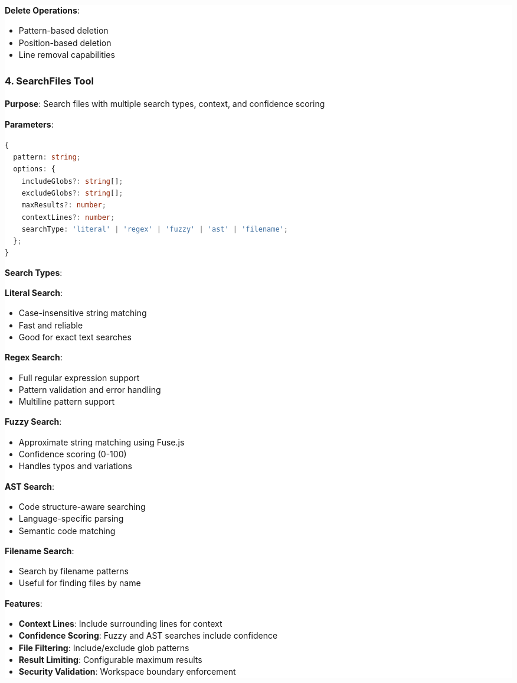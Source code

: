 **Delete Operations**:
- Pattern-based deletion
- Position-based deletion
- Line removal capabilities

### 4. SearchFiles Tool

**Purpose**: Search files with multiple search types, context, and confidence scoring

**Parameters**:
```typescript
{
  pattern: string;
  options: {
    includeGlobs?: string[];
    excludeGlobs?: string[];
    maxResults?: number;
    contextLines?: number;
    searchType: 'literal' | 'regex' | 'fuzzy' | 'ast' | 'filename';
  };
}
```

**Search Types**:

**Literal Search**:
- Case-insensitive string matching
- Fast and reliable
- Good for exact text searches

**Regex Search**:
- Full regular expression support
- Pattern validation and error handling
- Multiline pattern support

**Fuzzy Search**:
- Approximate string matching using Fuse.js
- Confidence scoring (0-100)
- Handles typos and variations

**AST Search**:
- Code structure-aware searching
- Language-specific parsing
- Semantic code matching

**Filename Search**:
- Search by filename patterns
- Useful for finding files by name

**Features**:
- **Context Lines**: Include surrounding lines for context
- **Confidence Scoring**: Fuzzy and AST searches include confidence
- **File Filtering**: Include/exclude glob patterns
- **Result Limiting**: Configurable maximum results
- **Security Validation**: Workspace boundary enforcement
